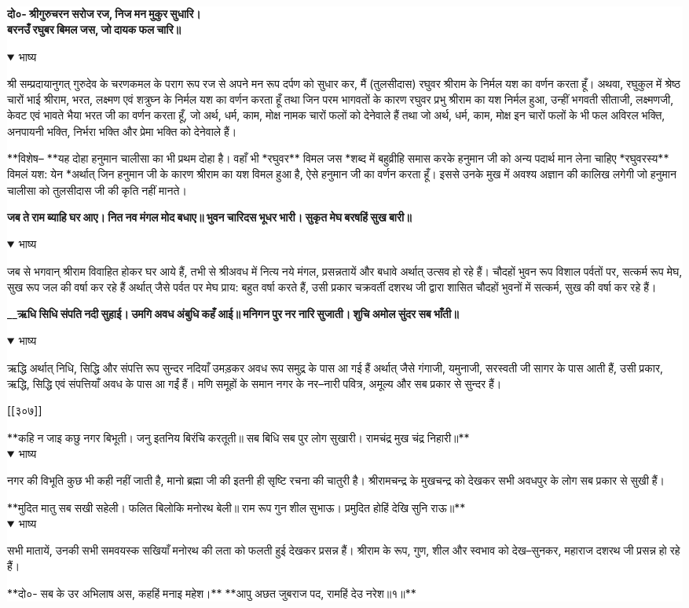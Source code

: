 **दो०- श्रीगुरुचरन सरोज रज, निज मन मुकुर सुधारि।**  
**बरनउँ रघुबर बिमल जस, जो दायक फल चारि॥**

<details open><summary>भाष्य</summary>

श्री सम्प्रदायानुगत्‌ गुरुदेव के चरणकमल के पराग रूप रज से अपने मन रूप दर्पण को सुधार कर, मैं \(तुलसीदास\) रघुवर श्रीराम के निर्मल यश का वर्णन करता हूँ। अथवा, रघुकुल में श्रेष्ठ चारों भाई श्रीराम, भरत, लक्ष्मण एवं शत्रुघ्न के निर्मल यश का वर्णन करता हूँ तथा जिन परम भागवतों के कारण रघुवर प्रभु श्रीराम का यश निर्मल हुआ, उन्हीं भगवती सीताजी, लक्ष्मणजी, केवट एवं भावते भैया भरत जी का वर्णन करता हूँ, जो अर्थ, धर्म, काम, मोक्ष नामक चारों फलों को देनेवाले हैं तथा जो अर्थ, धर्म, काम, मोक्ष इन चारों फलों के भी फल अविरल भक्ति, अनपायनी भक्ति, निर्भरा भक्ति और प्रेमा भक्ति को देनेवाले हैं।

</details>
**विशेष– **यह दोहा हनुमान चालीसा का भी प्रथम दोहा है। वहाँ भी *रघुवर** विमल जस *शब्द में बहुव्रीहि समास करके हनुमान जी को अन्य पदार्थ मान लेना चाहिए *रघुवरस्य** विमलं यश: येन *अर्थात्‌ जिन हनुमान जी के कारण श्रीराम का यश विमल हुआ है, ऐसे हनुमान जी का वर्णन करता हूँ। इससे उनके मुख में अवश्य अज्ञान की कालिख लगेगी जो हनुमान चालीसा को तुलसीदास जी की कृति नहीं मानते।

**जब ते राम ब्याहि घर आए। नित नव मंगल मोद बधाए॥ भुवन चारिदस भूधर भारी। सुकृत मेघ बरषहिं सुख बारी॥**

<details open><summary>भाष्य</summary>

जब से भगवान्‌ श्रीराम विवाहित होकर घर आये हैं, तभी से श्रीअवध में नित्य नये मंगल, प्रसन्नतायें और बधावे अर्थात्‌ उत्सव हो रहे हैं। चौदहों भुवन रूप विशाल पर्वतों पर, सत्कर्म रूप मेघ, सुख रूप जल की वर्षा कर रहे हैं अर्थात्‌ जैसे पर्वत पर मेघ प्राय: बहुत वर्षा करते हैं, उसी प्रकार चक्रवर्ती दशरथ जी द्वारा शासित चौदहों भुवनों में सत्कर्म, सुख की वर्षा कर रहे हैं।

\_\_**ऋधि सिधि संपति नदी सुहाई। उमगि अवध अंबुधि कहँ आई॥ मनिगन पुर नर नारि सुजाती। शुचि अमोल सुंदर सब भाँती॥**
</details>

<details open><summary>भाष्य</summary>

ऋद्धि अर्थात्‌ निधि, सिद्धि और संपत्ति रूप सुन्दर नदियाँ उमड़कर अवध रूप समुद्र के पास आ गई हैं अर्थात्‌ जैसे गंगाजी, यमुनाजी, सरस्वती जी सागर के पास आती हैं, उसी प्रकार, ऋद्धि, सिद्धि एवं संपत्तियाँ अवध के पास आ गईं हैं। मणि समूहों के समान नगर के नर–नारी पवित्र, अमूल्य और सब प्रकार से सुन्दर हैं।

[[३०७]]  
</details>
**कहि न जाइ कछु नगर बिभूती। जनु इतनिय बिरंचि करतूती॥ सब बिधि सब पुर लोग सुखारी। रामचंद्र मुख चंद्र निहारी॥**

<details open><summary>भाष्य</summary>

नगर की विभूति कुछ भी कही नहीं जाती है, मानो ब्रह्मा जी की इतनी ही सृष्टि रचना की चातुरी है। श्रीरामचन्द्र के मुखचन्द्र को देखकर सभी अवधपुर के लोग सब प्रकार से सुखी हैं।

</details>
**मुदित मातु सब सखी सहेली। फलित बिलोकि मनोरथ बेली॥ राम रूप गुन शील सुभाऊ। प्रमुदित होहिं देखि सुनि राऊ॥**

<details open><summary>भाष्य</summary>

सभी मातायें, उनकी सभी समवयस्क सखियाँ मनोरथ की लता को फलती हुई देखकर प्रसन्न हैं। श्रीराम के रूप, गुण, शील और स्वभाव को देख–सुनकर, महाराज दशरथ जी प्रसन्न हो रहे हैं।

</details>
**दो०- सब के उर अभिलाष अस, कहहिं मनाइ महेश।**  
**आपु अछत जुबराज पद, रामहिं देउ नरेश॥१॥**
